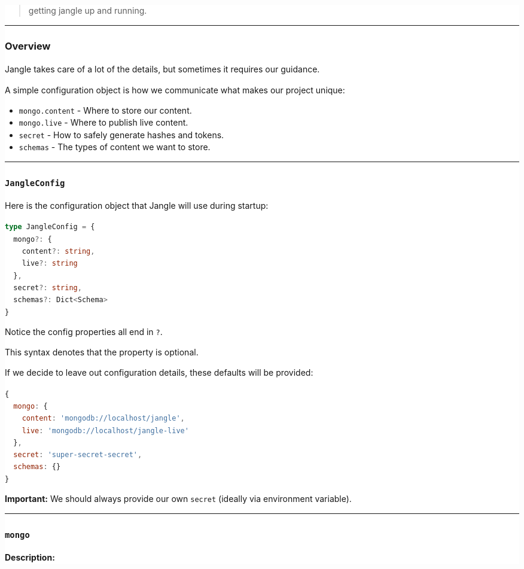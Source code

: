 > getting jangle up and running.

---

### Overview

Jangle takes care of a lot of the details, but sometimes it requires our guidance.

A simple configuration object is how we communicate what makes our project unique:

- `mongo.content` - Where to store our content.
- `mongo.live` - Where to publish live content.
- `secret` - How to safely generate hashes and tokens.
- `schemas` - The types of content we want to store.

---

### `JangleConfig`

Here is the configuration object that Jangle will use during startup:

```ts
type JangleConfig = {
  mongo?: {
    content?: string,
    live?: string
  },
  secret?: string,
  schemas?: Dict<Schema>
}
```

Notice the config properties all end in `?`.

This syntax denotes that the property is optional.

If we decide to leave out configuration details, these defaults will be provided:

```js
{
  mongo: {
    content: 'mongodb://localhost/jangle',
    live: 'mongodb://localhost/jangle-live'
  },
  secret: 'super-secret-secret',
  schemas: {}
}
```

__Important:__ We should always provide our own `secret` (ideally via environment variable).

---

### `mongo`

__Description:__
